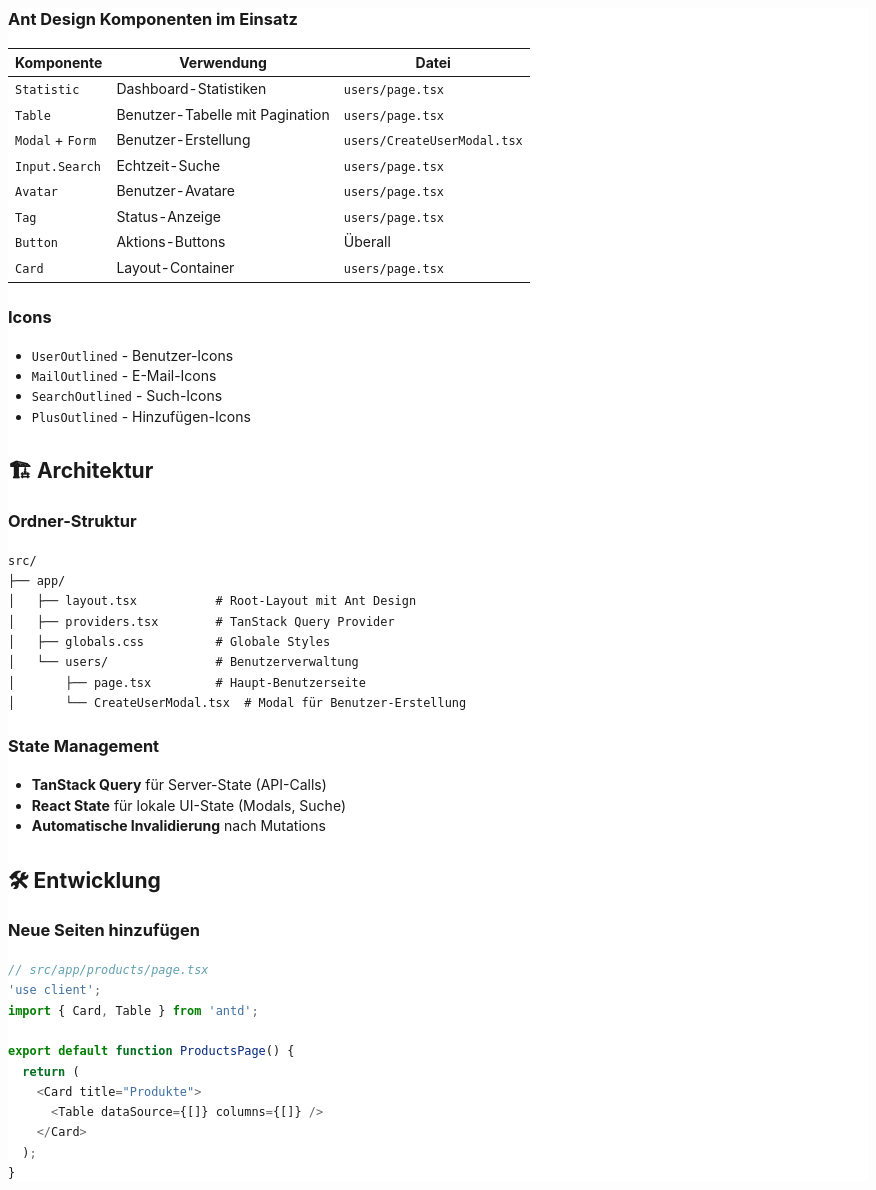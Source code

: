 ### Ant Design Komponenten im Einsatz

| Komponente | Verwendung | Datei |
|------------|------------|-------|
| `Statistic` | Dashboard-Statistiken | `users/page.tsx` |
| `Table` | Benutzer-Tabelle mit Pagination | `users/page.tsx` |
| `Modal` + `Form` | Benutzer-Erstellung | `users/CreateUserModal.tsx` |
| `Input.Search` | Echtzeit-Suche | `users/page.tsx` |
| `Avatar` | Benutzer-Avatare | `users/page.tsx` |
| `Tag` | Status-Anzeige | `users/page.tsx` |
| `Button` | Aktions-Buttons | Überall |
| `Card` | Layout-Container | `users/page.tsx` |

### Icons
- `UserOutlined` - Benutzer-Icons
- `MailOutlined` - E-Mail-Icons
- `SearchOutlined` - Such-Icons
- `PlusOutlined` - Hinzufügen-Icons

## 🏗️ Architektur

### Ordner-Struktur
```
src/
├── app/
│   ├── layout.tsx           # Root-Layout mit Ant Design
│   ├── providers.tsx        # TanStack Query Provider
│   ├── globals.css          # Globale Styles
│   └── users/               # Benutzerverwaltung
│       ├── page.tsx         # Haupt-Benutzerseite
│       └── CreateUserModal.tsx  # Modal für Benutzer-Erstellung
```

### State Management
- **TanStack Query** für Server-State (API-Calls)
- **React State** für lokale UI-State (Modals, Suche)
- **Automatische Invalidierung** nach Mutations

## 🛠️ Entwicklung

### Neue Seiten hinzufügen
```typescript
// src/app/products/page.tsx
'use client';
import { Card, Table } from 'antd';

export default function ProductsPage() {
  return (
    <Card title="Produkte">
      <Table dataSource={[]} columns={[]} />
    </Card>
  );
}
```
